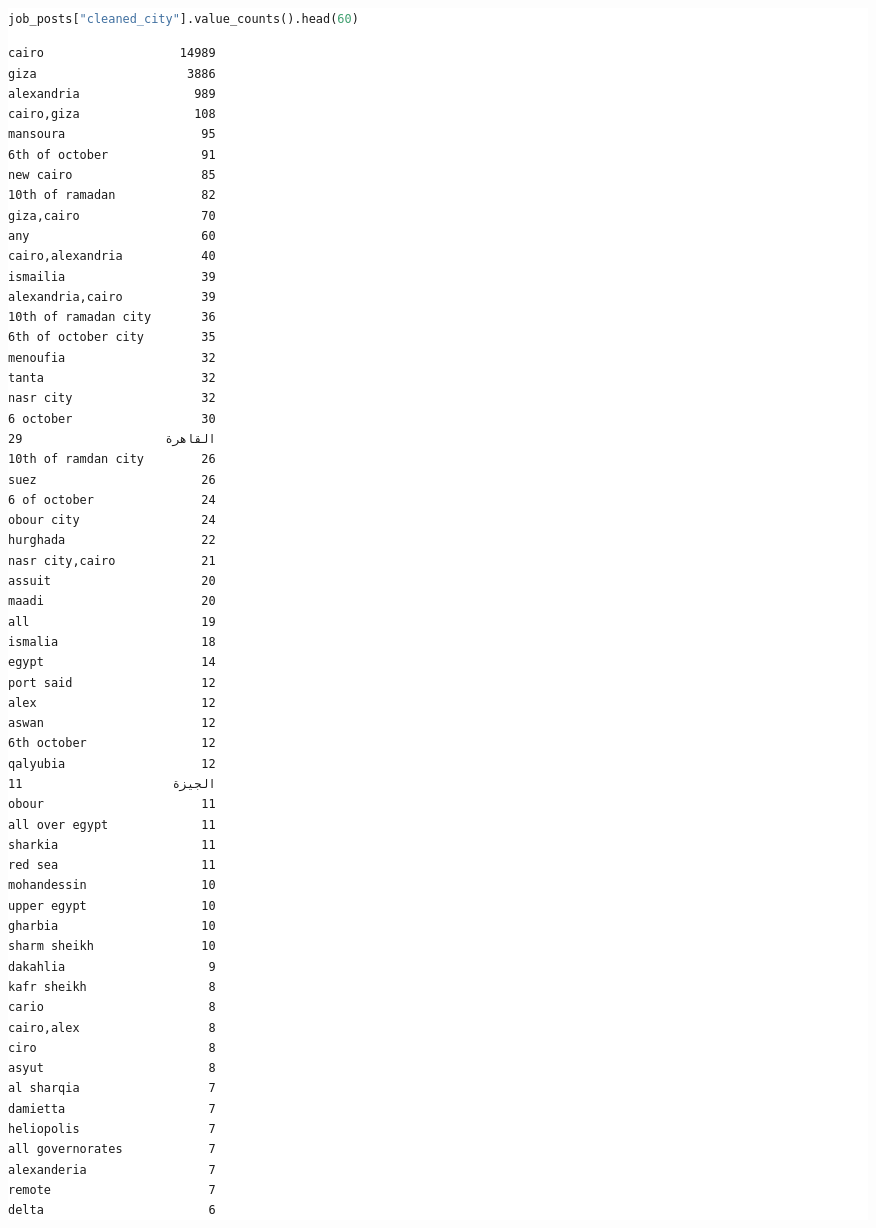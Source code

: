 
```python
job_posts["cleaned_city"].value_counts().head(60)
```




    cairo                   14989
    giza                     3886
    alexandria                989
    cairo,giza                108
    mansoura                   95
    6th of october             91
    new cairo                  85
    10th of ramadan            82
    giza,cairo                 70
    any                        60
    cairo,alexandria           40
    ismailia                   39
    alexandria,cairo           39
    10th of ramadan city       36
    6th of october city        35
    menoufia                   32
    tanta                      32
    nasr city                  32
    6 october                  30
    القاهرة                    29
    10th of ramdan city        26
    suez                       26
    6 of october               24
    obour city                 24
    hurghada                   22
    nasr city,cairo            21
    assuit                     20
    maadi                      20
    all                        19
    ismalia                    18
    egypt                      14
    port said                  12
    alex                       12
    aswan                      12
    6th october                12
    qalyubia                   12
    الجيزة                     11
    obour                      11
    all over egypt             11
    sharkia                    11
    red sea                    11
    mohandessin                10
    upper egypt                10
    gharbia                    10
    sharm sheikh               10
    dakahlia                    9
    kafr sheikh                 8
    cario                       8
    cairo,alex                  8
    ciro                        8
    asyut                       8
    al sharqia                  7
    damietta                    7
    heliopolis                  7
    all governorates            7
    alexanderia                 7
    remote                      7
    delta                       6